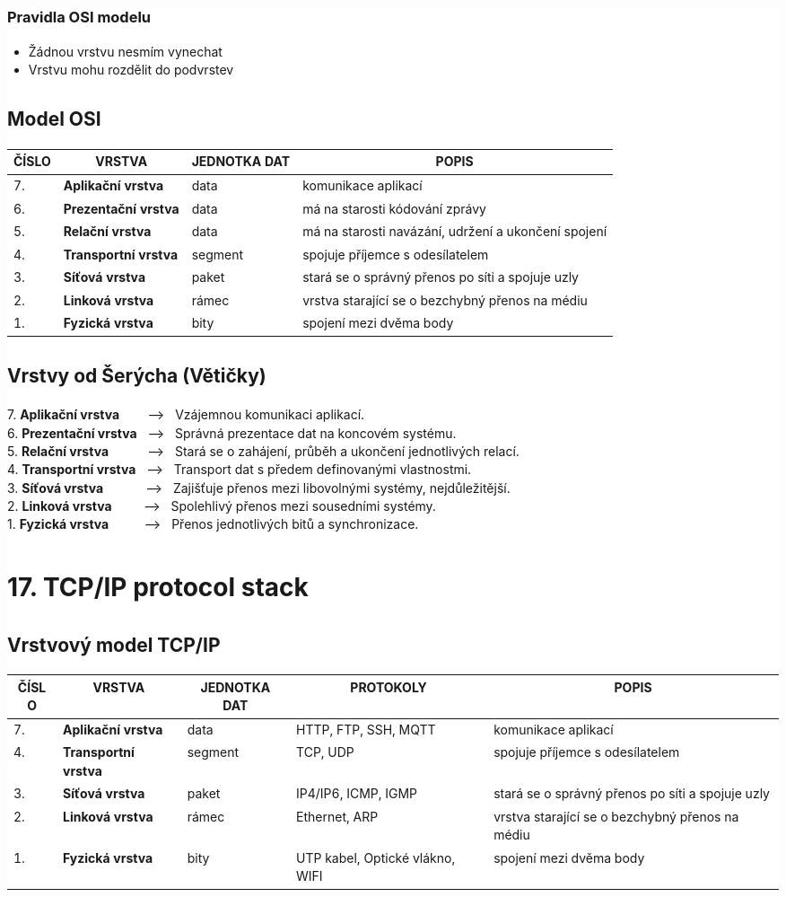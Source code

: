 ### Pravidla OSI modelu
- Žádnou vrstvu nesmím vynechat
- Vrstvu mohu rozdělit do podvrstev

## Model OSI

|ČÍSLO|VRSTVA|JEDNOTKA DAT|POPIS|
|---|---|---|---|
|7\.|**Aplikační vrstva**|data|komunikace aplikací|
|6\.|**Prezentační vrstva**|data|má na starosti kódování zprávy
|5\.|**Relační vrstva**|data|má na starosti navázání, udržení a ukončení spojení|
|4\.|**Transportní vrstva**|segment|spojuje příjemce s odesílatelem|
|3\.|**Síťová vrstva**|paket|stará se o správný přenos po síti a spojuje uzly|
|2\.|**Linková vrstva**|rámec|vrstva starající se o bezchybný přenos na médiu|
|1\.|**Fyzická vrstva**|bity|spojení mezi dvěma body|

## Vrstvy od Šerýcha (Větičky) 

7\. **Aplikační vrstva** &nbsp;&nbsp;&nbsp;&nbsp;&nbsp;&nbsp; --> &nbsp; Vzájemnou komunikaci aplikací.  
6\. **Prezentační vrstva** &nbsp; --> &nbsp; Správná prezentace dat na koncovém systému.  
5\. **Relační vrstva** &nbsp;&nbsp;&nbsp;&nbsp;&nbsp;&nbsp;&nbsp;&nbsp;&nbsp; --> &nbsp; Stará se o zahájení, průběh a ukončení jednotlivých relací.  
4\. **Transportní vrstva** &nbsp; --> &nbsp; Transport dat s předem definovanými vlastnostmi.  
3\. **Síťová vrstva** &nbsp;&nbsp;&nbsp;&nbsp;&nbsp;&nbsp;&nbsp;&nbsp;&nbsp;&nbsp; --> &nbsp; Zajišťuje přenos mezi libovolnými systémy, nejdůležitější.  
2\. **Linková vrstva** &nbsp;&nbsp;&nbsp;&nbsp;&nbsp;&nbsp;&nbsp; --> &nbsp; Spolehlivý přenos mezi sousedními systémy.  
1\. **Fyzická vrstva** &nbsp;&nbsp;&nbsp;&nbsp;&nbsp;&nbsp;&nbsp;&nbsp; --> &nbsp; Přenos jednotlivých bitů a synchronizace.
# 17. TCP/IP protocol stack


## Vrstvový model TCP/IP
|ČÍSLO|VRSTVA|JEDNOTKA DAT|PROTOKOLY|POPIS|
|---|---|---|---|---|
|7\.|**Aplikační vrstva**|data|HTTP, FTP, SSH, MQTT|komunikace aplikací|
|4\.|**Transportní vrstva**|segment|TCP, UDP|spojuje příjemce s odesílatelem|
|3\.|**Síťová vrstva**|paket|IP4/IP6, ICMP, IGMP|stará se o správný přenos po síti a spojuje uzly| 
|2\.|**Linková vrstva**|rámec|Ethernet, ARP|vrstva starající se o bezchybný přenos na médiu|
|1\.|**Fyzická vrstva**|bity|UTP kabel, Optické vlákno, WIFI|spojení mezi dvěma body|
